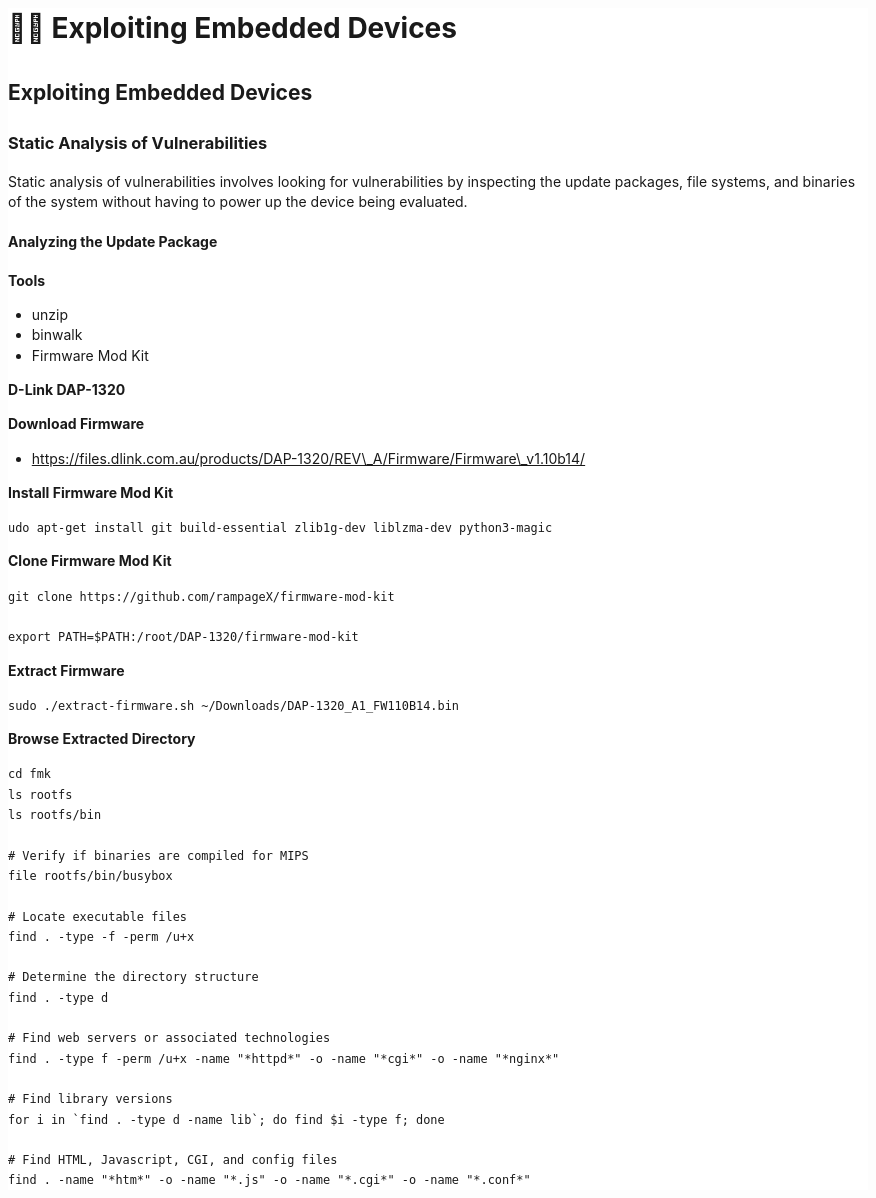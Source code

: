 # 👨‍💻 Exploiting Embedded Devices

## Exploiting Embedded Devices

### Static Analysis of Vulnerabilities

Static analysis of vulnerabilities involves looking for vulnerabilities by inspecting the update packages, file systems, and binaries of the system without having to power up the device being evaluated.

#### Analyzing the Update Package

**Tools**

* unzip
* binwalk
* Firmware Mod Kit

**D-Link DAP-1320**

**Download Firmware**

* https://files.dlink.com.au/products/DAP-1320/REV\_A/Firmware/Firmware\_v1.10b14/

**Install Firmware Mod Kit**

```
udo apt-get install git build-essential zlib1g-dev liblzma-dev python3-magic
```

**Clone Firmware Mod Kit**

```
git clone https://github.com/rampageX/firmware-mod-kit

export PATH=$PATH:/root/DAP-1320/firmware-mod-kit
```

**Extract Firmware**

```
sudo ./extract-firmware.sh ~/Downloads/DAP-1320_A1_FW110B14.bin
```

**Browse Extracted Directory**

```
cd fmk
ls rootfs
ls rootfs/bin

# Verify if binaries are compiled for MIPS
file rootfs/bin/busybox

# Locate executable files
find . -type -f -perm /u+x

# Determine the directory structure
find . -type d

# Find web servers or associated technologies
find . -type f -perm /u+x -name "*httpd*" -o -name "*cgi*" -o -name "*nginx*"

# Find library versions
for i in `find . -type d -name lib`; do find $i -type f; done

# Find HTML, Javascript, CGI, and config files
find . -name "*htm*" -o -name "*.js" -o -name "*.cgi*" -o -name "*.conf*"

```